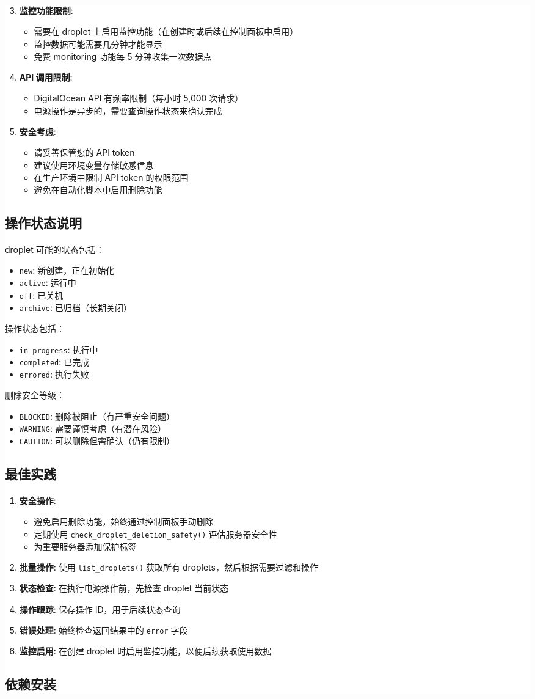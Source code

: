 3. **监控功能限制**:

   - 需要在 droplet 上启用监控功能（在创建时或后续在控制面板中启用）
   - 监控数据可能需要几分钟才能显示
   - 免费 monitoring 功能每 5 分钟收集一次数据点

4. **API 调用限制**:

   - DigitalOcean API 有频率限制（每小时 5,000 次请求）
   - 电源操作是异步的，需要查询操作状态来确认完成

5. **安全考虑**:
   - 请妥善保管您的 API token
   - 建议使用环境变量存储敏感信息
   - 在生产环境中限制 API token 的权限范围
   - 避免在自动化脚本中启用删除功能

## 操作状态说明

droplet 可能的状态包括：

- `new`: 新创建，正在初始化
- `active`: 运行中
- `off`: 已关机
- `archive`: 已归档（长期关闭）

操作状态包括：

- `in-progress`: 执行中
- `completed`: 已完成
- `errored`: 执行失败

删除安全等级：

- `BLOCKED`: 删除被阻止（有严重安全问题）
- `WARNING`: 需要谨慎考虑（有潜在风险）
- `CAUTION`: 可以删除但需确认（仍有限制）

## 最佳实践

1. **安全操作**:

   - 避免启用删除功能，始终通过控制面板手动删除
   - 定期使用 `check_droplet_deletion_safety()` 评估服务器安全性
   - 为重要服务器添加保护标签

2. **批量操作**: 使用 `list_droplets()` 获取所有 droplets，然后根据需要过滤和操作

3. **状态检查**: 在执行电源操作前，先检查 droplet 当前状态

4. **操作跟踪**: 保存操作 ID，用于后续状态查询

5. **错误处理**: 始终检查返回结果中的 `error` 字段

6. **监控启用**: 在创建 droplet 时启用监控功能，以便后续获取使用数据

## 依赖安装
